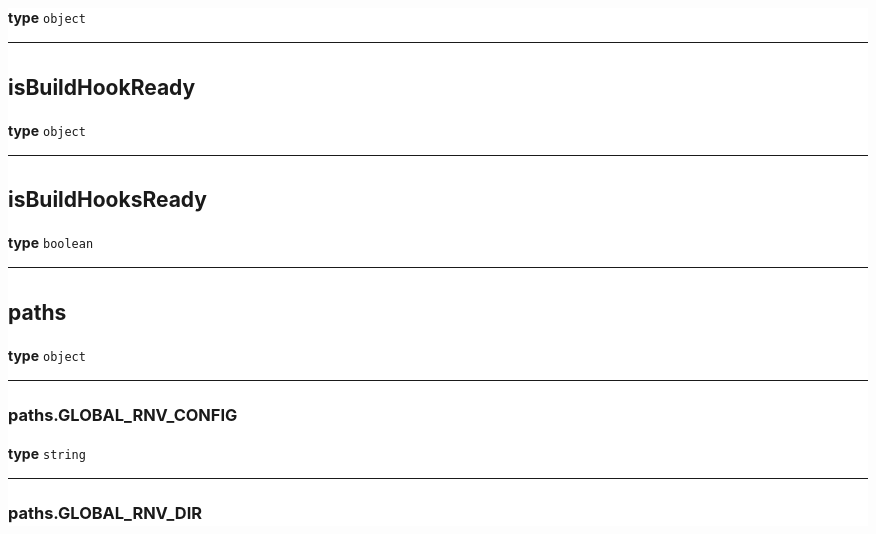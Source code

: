 

**type** `object`










---
## isBuildHookReady



**type** `object`










---
## isBuildHooksReady



**type** `boolean`










---
## paths



**type** `object`







---
### paths.GLOBAL_RNV_CONFIG



**type** `string`








---
### paths.GLOBAL_RNV_DIR
